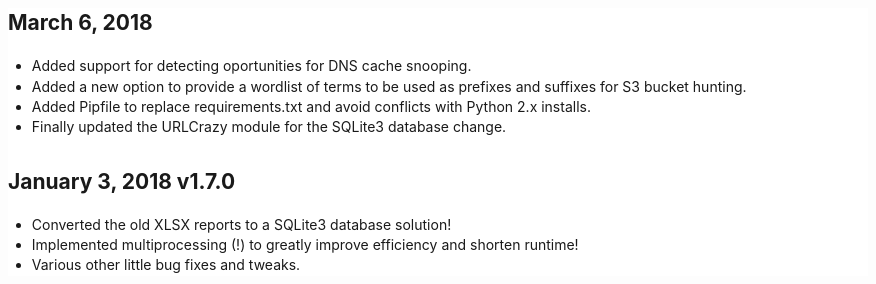 ## March 6, 2018
* Added support for detecting oportunities for DNS cache snooping.
* Added a new option to provide a wordlist of terms to be used as prefixes and suffixes for S3 bucket hunting.
* Added Pipfile to replace requirements.txt and avoid conflicts with Python 2.x installs.
* Finally updated the URLCrazy module for the SQLite3 database change.

## January 3, 2018 v1.7.0
* Converted the old XLSX reports to a SQLite3 database solution!
* Implemented multiprocessing (!) to greatly improve efficiency and shorten runtime!
* Various other little bug fixes and tweaks.